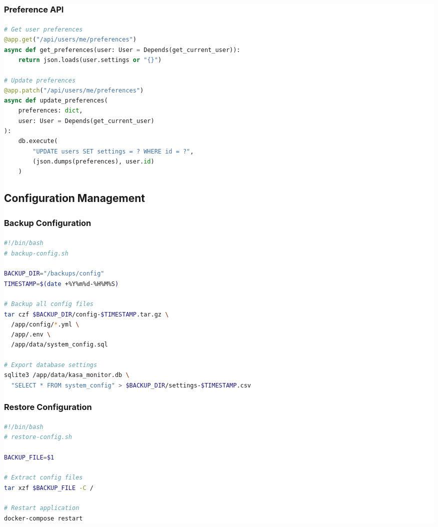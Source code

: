 ### Preference API

```python
# Get user preferences
@app.get("/api/users/me/preferences")
async def get_preferences(user: User = Depends(get_current_user)):
    return json.loads(user.settings or "{}")

# Update preferences
@app.patch("/api/users/me/preferences")
async def update_preferences(
    preferences: dict,
    user: User = Depends(get_current_user)
):
    db.execute(
        "UPDATE users SET settings = ? WHERE id = ?",
        (json.dumps(preferences), user.id)
    )
```

## Configuration Management

### Backup Configuration

```bash
#!/bin/bash
# backup-config.sh

BACKUP_DIR="/backups/config"
TIMESTAMP=$(date +%Y%m%d-%H%M%S)

# Backup all config files
tar czf $BACKUP_DIR/config-$TIMESTAMP.tar.gz \
  /app/config/*.yml \
  /app/.env \
  /app/data/system_config.sql

# Export database settings
sqlite3 /app/data/kasa_monitor.db \
  "SELECT * FROM system_config" > $BACKUP_DIR/settings-$TIMESTAMP.csv
```

### Restore Configuration

```bash
#!/bin/bash
# restore-config.sh

BACKUP_FILE=$1

# Extract config files
tar xzf $BACKUP_FILE -C /

# Restart application
docker-compose restart
```
